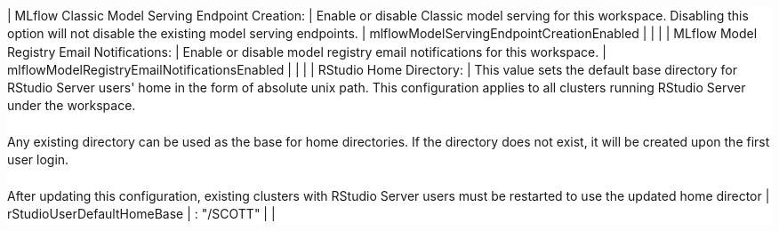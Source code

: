 | MLflow Classic Model Serving Endpoint Creation:         | Enable or disable Classic model serving for this workspace. Disabling this option will not disable the existing model serving endpoints.                                                                                                                                                                                                                                                                                                                                                                                                                                                                                                                                                                                                                                                                                                                                                                                                                                                                                                                                                                                                              | mlflowModelServingEndpointCreationEnabled        |                                                                                                                                                                                                                      |                                                                    |
| MLflow Model Registry Email Notifications:              | Enable or disable model registry email notifications for this workspace.                                                                                                                                                                                                                                                                                                                                                                                                                                                                                                                                                                                                                                                                                                                                                                                                                                                                                                                                                                                                                                                                              | mlflowModelRegistryEmailNotificationsEnabled     |                                                                                                                                                                                                                      |                                                                    |
| RStudio Home Directory:                                 | This value sets the default base directory for RStudio Server users' home in the form of absolute unix path. This configuration applies to all clusters running RStudio Server under the workspace.<br><br>Any existing directory can be used as the base for home directories. If the directory does not exist, it will be created upon the first user login.<br><br>After updating this configuration, existing clusters with RStudio Server users must be restarted to use the updated home director                                                                                                                                                                                                                                                                                                                                                                                                                                                                                                                                                                                                                                               | rStudioUserDefaultHomeBase                       | : "/SCOTT"                                                                                                                                                                                                           |                                                                    |